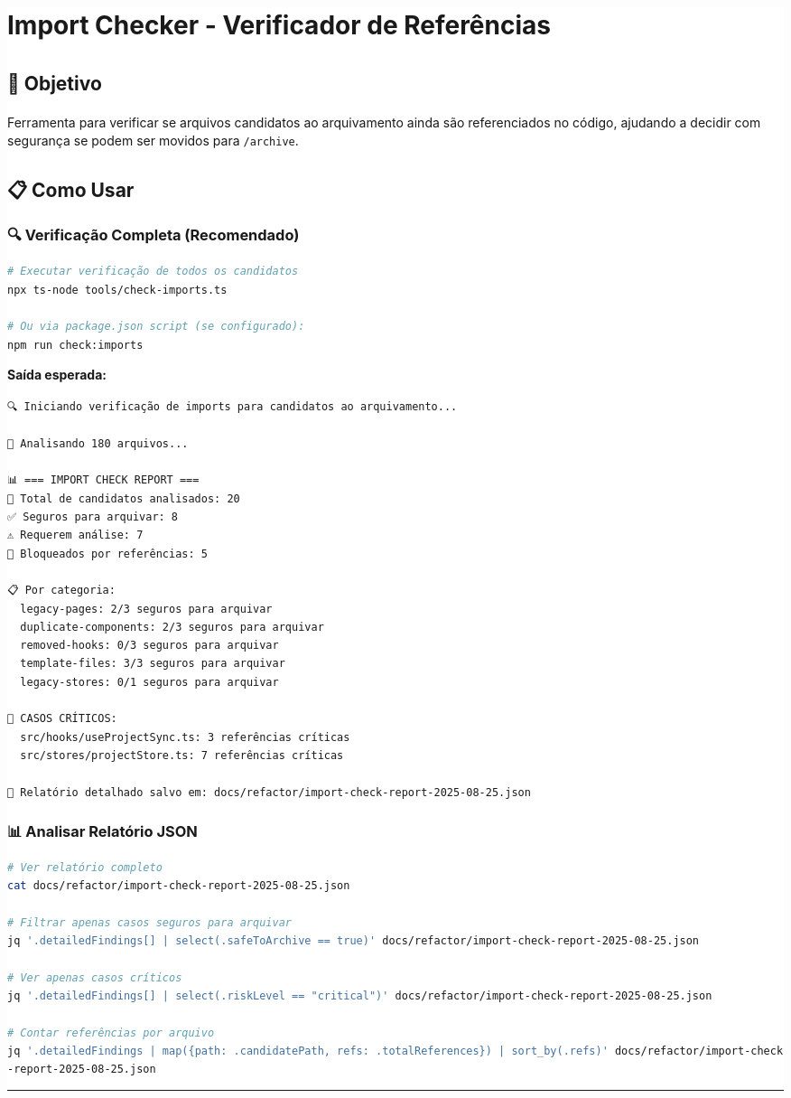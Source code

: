 # Import Checker - Verificador de Referências

## 🎯 Objetivo

Ferramenta para verificar se arquivos candidatos ao arquivamento ainda são referenciados no código, ajudando a decidir com segurança se podem ser movidos para `/archive`.

## 📋 Como Usar

### 🔍 **Verificação Completa (Recomendado)**
```bash
# Executar verificação de todos os candidatos
npx ts-node tools/check-imports.ts

# Ou via package.json script (se configurado):
npm run check:imports
```

**Saída esperada:**
```
🔍 Iniciando verificação de imports para candidatos ao arquivamento...

📁 Analisando 180 arquivos...

📊 === IMPORT CHECK REPORT ===
📁 Total de candidatos analisados: 20
✅ Seguros para arquivar: 8
⚠️ Requerem análise: 7
🚫 Bloqueados por referências: 5

📋 Por categoria:
  legacy-pages: 2/3 seguros para arquivar
  duplicate-components: 2/3 seguros para arquivar
  removed-hooks: 0/3 seguros para arquivar
  template-files: 3/3 seguros para arquivar
  legacy-stores: 0/1 seguros para arquivar

🚨 CASOS CRÍTICOS:
  src/hooks/useProjectSync.ts: 3 referências críticas
  src/stores/projectStore.ts: 7 referências críticas

📄 Relatório detalhado salvo em: docs/refactor/import-check-report-2025-08-25.json
```

### 📊 **Analisar Relatório JSON**
```bash
# Ver relatório completo
cat docs/refactor/import-check-report-2025-08-25.json

# Filtrar apenas casos seguros para arquivar
jq '.detailedFindings[] | select(.safeToArchive == true)' docs/refactor/import-check-report-2025-08-25.json

# Ver apenas casos críticos
jq '.detailedFindings[] | select(.riskLevel == "critical")' docs/refactor/import-check-report-2025-08-25.json

# Contar referências por arquivo
jq '.detailedFindings | map({path: .candidatePath, refs: .totalReferences}) | sort_by(.refs)' docs/refactor/import-check-report-2025-08-25.json
```

---